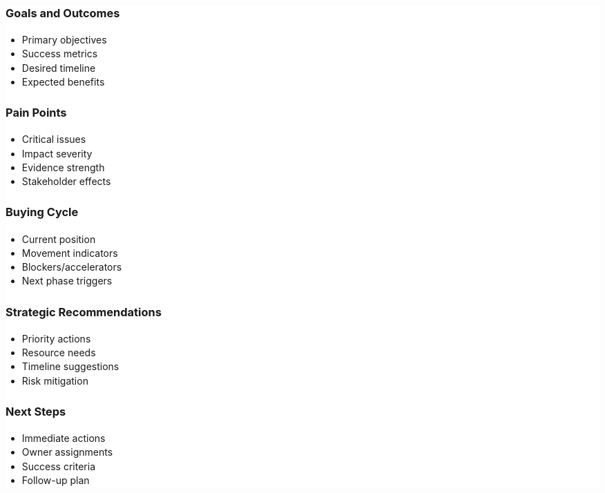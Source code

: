 ### Goals and Outcomes
- Primary objectives
- Success metrics
- Desired timeline
- Expected benefits

### Pain Points
- Critical issues
- Impact severity
- Evidence strength
- Stakeholder effects

### Buying Cycle
- Current position
- Movement indicators
- Blockers/accelerators
- Next phase triggers

### Strategic Recommendations
- Priority actions
- Resource needs
- Timeline suggestions
- Risk mitigation

### Next Steps
- Immediate actions
- Owner assignments
- Success criteria
- Follow-up plan
